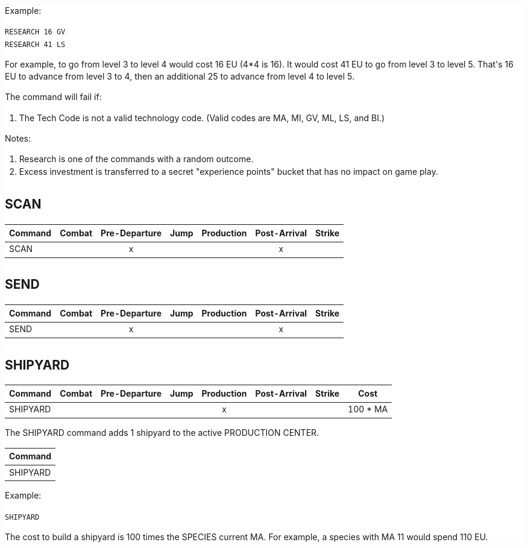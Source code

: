 Example:

    RESEARCH 16 GV
    RESEARCH 41 LS

For example, to go from level 3 to level 4 would cost 16 EU (4\*4 is 16).
It would cost 41 EU to go from level 3 to level 5.
That's 16 EU to advance from level 3 to 4, then an additional 25 to advance from level 4 to level 5.

The command will fail if:
1. The Tech Code is not a valid technology code.
(Valid codes are MA, MI, GV, ML, LS, and BI.)

Notes:
1. Research is one of the commands with a random outcome.
1. Excess investment is transferred to a secret "experience points" bucket that has no impact on game play.

## SCAN
|Command|Combat|Pre-Departure|Jump|Production|Post-Arrival|Strike
|-|:-:|:-:|:-:|:-:|:-:|:-:|
|SCAN||x|||x||

## SEND
|Command|Combat|Pre-Departure|Jump|Production|Post-Arrival|Strike
|-|:-:|:-:|:-:|:-:|:-:|:-:|
|SEND||x|||x||

## SHIPYARD
|Command|Combat|Pre-Departure|Jump|Production|Post-Arrival|Strike|Cost
|-|:-:|:-:|:-:|:-:|:-:|:-:|-|
|SHIPYARD||||x|||100 * MA

The SHIPYARD command adds 1 shipyard to the active PRODUCTION CENTER.

|Command|
|:-|
|SHIPYARD|

Example:

    SHIPYARD

The cost to build a shipyard is 100 times the SPECIES current MA.
For example, a species with MA 11 would spend 110 EU.
